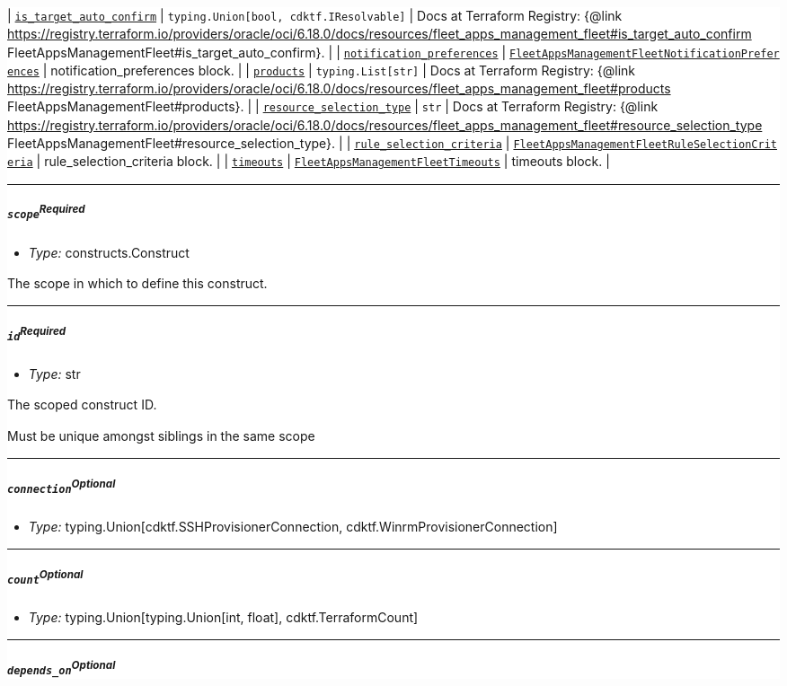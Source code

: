 | <code><a href="#rhizo-co-terraform-provider-oci.fleetAppsManagementFleet.FleetAppsManagementFleet.Initializer.parameter.isTargetAutoConfirm">is_target_auto_confirm</a></code> | <code>typing.Union[bool, cdktf.IResolvable]</code> | Docs at Terraform Registry: {@link https://registry.terraform.io/providers/oracle/oci/6.18.0/docs/resources/fleet_apps_management_fleet#is_target_auto_confirm FleetAppsManagementFleet#is_target_auto_confirm}. |
| <code><a href="#rhizo-co-terraform-provider-oci.fleetAppsManagementFleet.FleetAppsManagementFleet.Initializer.parameter.notificationPreferences">notification_preferences</a></code> | <code><a href="#rhizo-co-terraform-provider-oci.fleetAppsManagementFleet.FleetAppsManagementFleetNotificationPreferences">FleetAppsManagementFleetNotificationPreferences</a></code> | notification_preferences block. |
| <code><a href="#rhizo-co-terraform-provider-oci.fleetAppsManagementFleet.FleetAppsManagementFleet.Initializer.parameter.products">products</a></code> | <code>typing.List[str]</code> | Docs at Terraform Registry: {@link https://registry.terraform.io/providers/oracle/oci/6.18.0/docs/resources/fleet_apps_management_fleet#products FleetAppsManagementFleet#products}. |
| <code><a href="#rhizo-co-terraform-provider-oci.fleetAppsManagementFleet.FleetAppsManagementFleet.Initializer.parameter.resourceSelectionType">resource_selection_type</a></code> | <code>str</code> | Docs at Terraform Registry: {@link https://registry.terraform.io/providers/oracle/oci/6.18.0/docs/resources/fleet_apps_management_fleet#resource_selection_type FleetAppsManagementFleet#resource_selection_type}. |
| <code><a href="#rhizo-co-terraform-provider-oci.fleetAppsManagementFleet.FleetAppsManagementFleet.Initializer.parameter.ruleSelectionCriteria">rule_selection_criteria</a></code> | <code><a href="#rhizo-co-terraform-provider-oci.fleetAppsManagementFleet.FleetAppsManagementFleetRuleSelectionCriteria">FleetAppsManagementFleetRuleSelectionCriteria</a></code> | rule_selection_criteria block. |
| <code><a href="#rhizo-co-terraform-provider-oci.fleetAppsManagementFleet.FleetAppsManagementFleet.Initializer.parameter.timeouts">timeouts</a></code> | <code><a href="#rhizo-co-terraform-provider-oci.fleetAppsManagementFleet.FleetAppsManagementFleetTimeouts">FleetAppsManagementFleetTimeouts</a></code> | timeouts block. |

---

##### `scope`<sup>Required</sup> <a name="scope" id="rhizo-co-terraform-provider-oci.fleetAppsManagementFleet.FleetAppsManagementFleet.Initializer.parameter.scope"></a>

- *Type:* constructs.Construct

The scope in which to define this construct.

---

##### `id`<sup>Required</sup> <a name="id" id="rhizo-co-terraform-provider-oci.fleetAppsManagementFleet.FleetAppsManagementFleet.Initializer.parameter.id"></a>

- *Type:* str

The scoped construct ID.

Must be unique amongst siblings in the same scope

---

##### `connection`<sup>Optional</sup> <a name="connection" id="rhizo-co-terraform-provider-oci.fleetAppsManagementFleet.FleetAppsManagementFleet.Initializer.parameter.connection"></a>

- *Type:* typing.Union[cdktf.SSHProvisionerConnection, cdktf.WinrmProvisionerConnection]

---

##### `count`<sup>Optional</sup> <a name="count" id="rhizo-co-terraform-provider-oci.fleetAppsManagementFleet.FleetAppsManagementFleet.Initializer.parameter.count"></a>

- *Type:* typing.Union[typing.Union[int, float], cdktf.TerraformCount]

---

##### `depends_on`<sup>Optional</sup> <a name="depends_on" id="rhizo-co-terraform-provider-oci.fleetAppsManagementFleet.FleetAppsManagementFleet.Initializer.parameter.dependsOn"></a>
